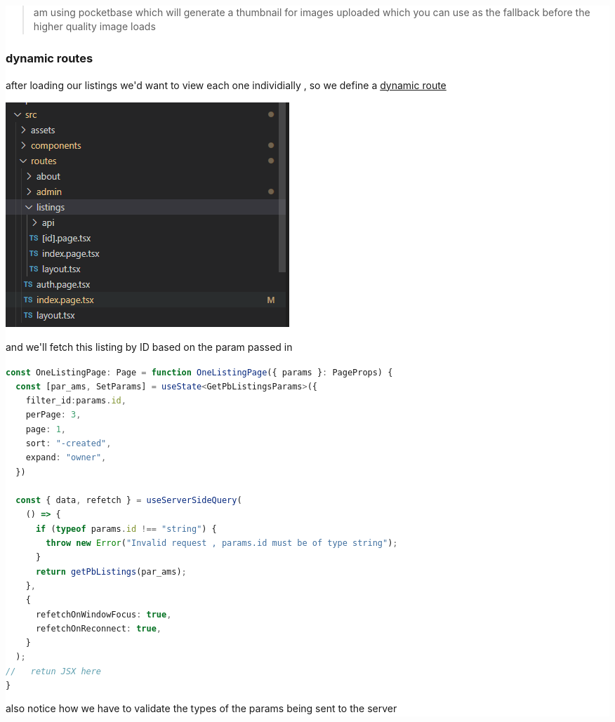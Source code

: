 > am using pocketbase which will generate a thumbnail for images uploaded which you can use as the fallback before the higher quality image loads 
  
### dynamic routes

after loading our listings we'd want to view each one individially , so we define a  [dynamic route](https://github.com/tigawanna/mashamba/blob/8a8ef5ef7f0910983afe217a7ca859309d6685fb/src/routes/listings/%5Bid%5D.page.tsx)


![file structure](https://github.com/tigawanna/mashamba/raw/master/docs/captures/file-structure.png)

and we'll fetch this listing by ID based on the param passed in 
```ts
const OneListingPage: Page = function OneListingPage({ params }: PageProps) {
  const [par_ams, SetParams] = useState<GetPbListingsParams>({
    filter_id:params.id,
    perPage: 3,
    page: 1,
    sort: "-created",
    expand: "owner",
  })

  const { data, refetch } = useServerSideQuery(
    () => {
      if (typeof params.id !== "string") {
        throw new Error("Invalid request , params.id must be of type string");
      }
      return getPbListings(par_ams);
    },
    {
      refetchOnWindowFocus: true,
      refetchOnReconnect: true,
    }
  );
//   retun JSX here
}
```
also notice how we have to validate the types of the params being sent to the server
